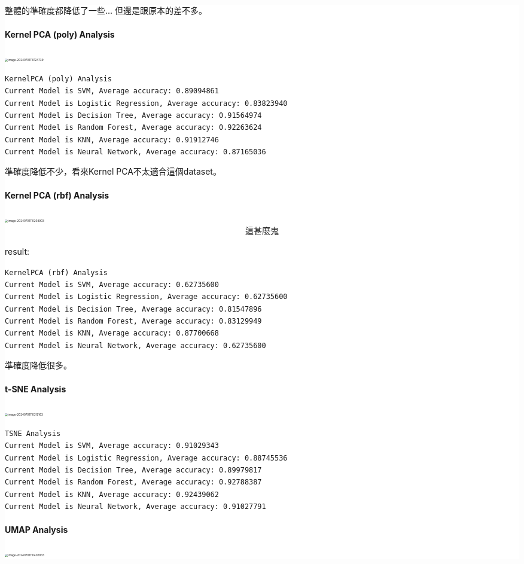 整體的準確度都降低了一些... 但還是跟原本的差不多。

#### Kernel PCA (poly) Analysis

<img src="C:\Users\leejiahua\Pictures\Screenshots\image-20240701110124739.png" alt="image-20240701110124739" style="zoom:33%;" />

```
KernelPCA (poly) Analysis
Current Model is SVM, Average accuracy: 0.89094861
Current Model is Logistic Regression, Average accuracy: 0.83823940
Current Model is Decision Tree, Average accuracy: 0.91564974
Current Model is Random Forest, Average accuracy: 0.92263624
Current Model is KNN, Average accuracy: 0.91912746
Current Model is Neural Network, Average accuracy: 0.87165036
```

準確度降低不少，看來Kernel PCA不太適合這個dataset。

#### Kernel PCA (rbf) Analysis

<img src="C:\Users\leejiahua\Pictures\Screenshots\image-20240701110208903.png" alt="image-20240701110208903" style="zoom:33%;" />

<center>這甚麼鬼</center>

result:

```
KernelPCA (rbf) Analysis
Current Model is SVM, Average accuracy: 0.62735600
Current Model is Logistic Regression, Average accuracy: 0.62735600
Current Model is Decision Tree, Average accuracy: 0.81547896
Current Model is Random Forest, Average accuracy: 0.83129949
Current Model is KNN, Average accuracy: 0.87700668
Current Model is Neural Network, Average accuracy: 0.62735600
```

準確度降低很多。

#### t-SNE Analysis

<img src="C:\Users\leejiahua\Pictures\Screenshots\image-20240701110319163.png" alt="image-20240701110319163" style="zoom:33%;" />

```
TSNE Analysis
Current Model is SVM, Average accuracy: 0.91029343
Current Model is Logistic Regression, Average accuracy: 0.88745536
Current Model is Decision Tree, Average accuracy: 0.89979817
Current Model is Random Forest, Average accuracy: 0.92788387
Current Model is KNN, Average accuracy: 0.92439062
Current Model is Neural Network, Average accuracy: 0.91027791
```

#### UMAP Analysis

<img src="C:\Users\leejiahua\Pictures\Screenshots\image-20240701110402833.png" alt="image-20240701110402833" style="zoom:33%;" />
